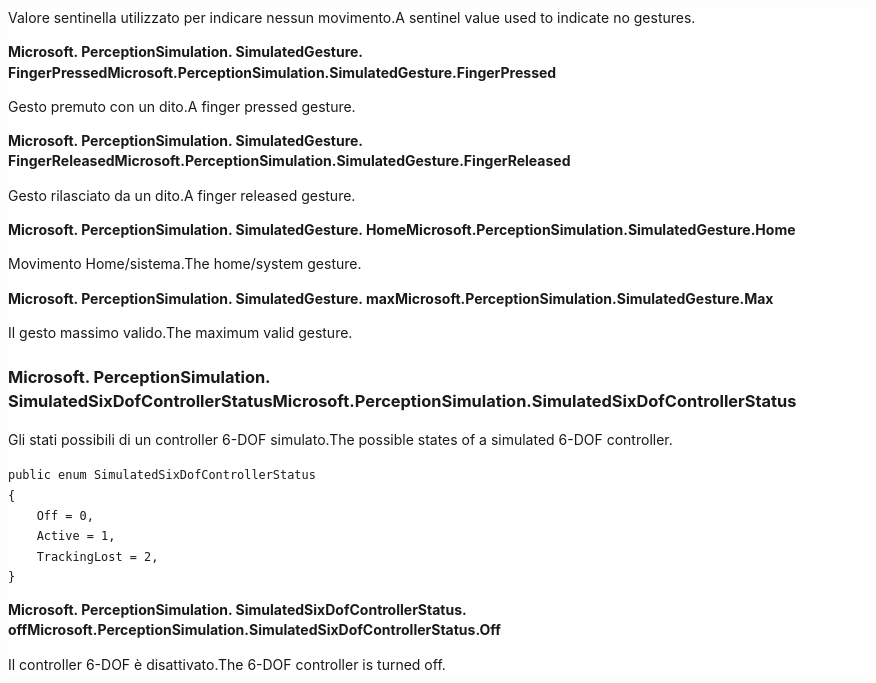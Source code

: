 <span data-ttu-id="f7812-200">Valore sentinella utilizzato per indicare nessun movimento.</span><span class="sxs-lookup"><span data-stu-id="f7812-200">A sentinel value used to indicate no gestures.</span></span>

<span data-ttu-id="f7812-201">**Microsoft. PerceptionSimulation. SimulatedGesture. FingerPressed**</span><span class="sxs-lookup"><span data-stu-id="f7812-201">**Microsoft.PerceptionSimulation.SimulatedGesture.FingerPressed**</span></span>

<span data-ttu-id="f7812-202">Gesto premuto con un dito.</span><span class="sxs-lookup"><span data-stu-id="f7812-202">A finger pressed gesture.</span></span>

<span data-ttu-id="f7812-203">**Microsoft. PerceptionSimulation. SimulatedGesture. FingerReleased**</span><span class="sxs-lookup"><span data-stu-id="f7812-203">**Microsoft.PerceptionSimulation.SimulatedGesture.FingerReleased**</span></span>

<span data-ttu-id="f7812-204">Gesto rilasciato da un dito.</span><span class="sxs-lookup"><span data-stu-id="f7812-204">A finger released gesture.</span></span>

<span data-ttu-id="f7812-205">**Microsoft. PerceptionSimulation. SimulatedGesture. Home**</span><span class="sxs-lookup"><span data-stu-id="f7812-205">**Microsoft.PerceptionSimulation.SimulatedGesture.Home**</span></span>

<span data-ttu-id="f7812-206">Movimento Home/sistema.</span><span class="sxs-lookup"><span data-stu-id="f7812-206">The home/system gesture.</span></span>

<span data-ttu-id="f7812-207">**Microsoft. PerceptionSimulation. SimulatedGesture. max**</span><span class="sxs-lookup"><span data-stu-id="f7812-207">**Microsoft.PerceptionSimulation.SimulatedGesture.Max**</span></span>

<span data-ttu-id="f7812-208">Il gesto massimo valido.</span><span class="sxs-lookup"><span data-stu-id="f7812-208">The maximum valid gesture.</span></span>

### <a name="microsoftperceptionsimulationsimulatedsixdofcontrollerstatus"></a><span data-ttu-id="f7812-209">Microsoft. PerceptionSimulation. SimulatedSixDofControllerStatus</span><span class="sxs-lookup"><span data-stu-id="f7812-209">Microsoft.PerceptionSimulation.SimulatedSixDofControllerStatus</span></span>

<span data-ttu-id="f7812-210">Gli stati possibili di un controller 6-DOF simulato.</span><span class="sxs-lookup"><span data-stu-id="f7812-210">The possible states of a simulated 6-DOF controller.</span></span>

```
public enum SimulatedSixDofControllerStatus
{
    Off = 0,
    Active = 1,
    TrackingLost = 2,
}
```

<span data-ttu-id="f7812-211">**Microsoft. PerceptionSimulation. SimulatedSixDofControllerStatus. off**</span><span class="sxs-lookup"><span data-stu-id="f7812-211">**Microsoft.PerceptionSimulation.SimulatedSixDofControllerStatus.Off**</span></span>

<span data-ttu-id="f7812-212">Il controller 6-DOF è disattivato.</span><span class="sxs-lookup"><span data-stu-id="f7812-212">The 6-DOF controller is turned off.</span></span>
